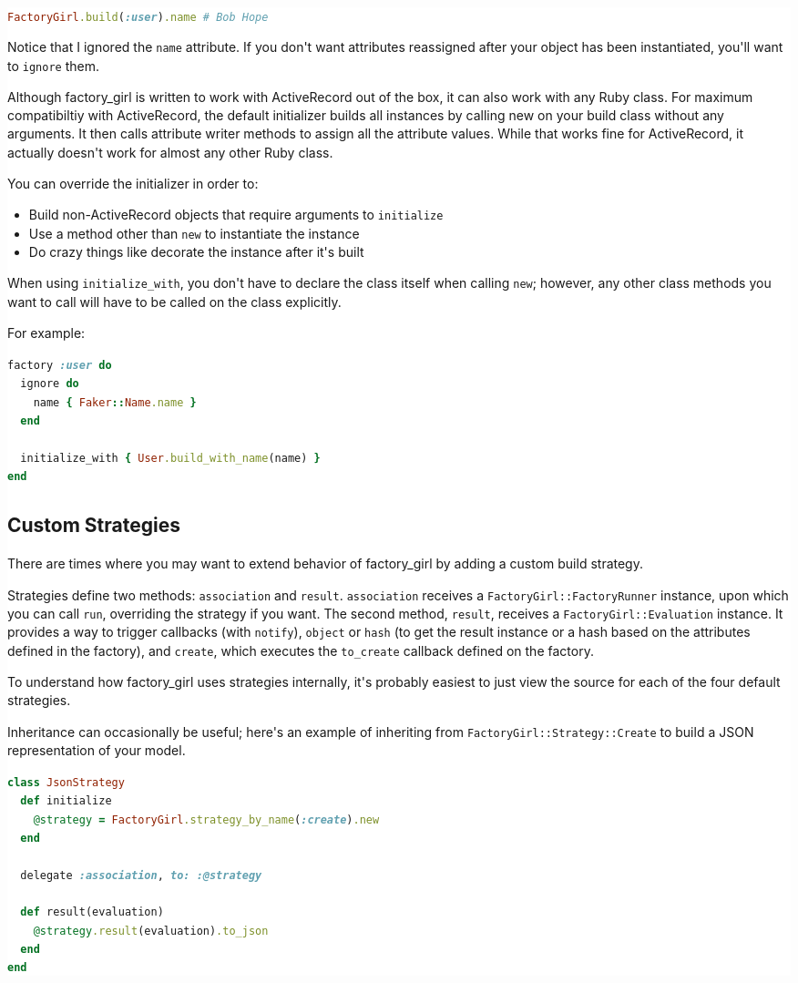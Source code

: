 ```ruby
FactoryGirl.build(:user).name # Bob Hope
```

Notice that I ignored the `name` attribute. If you don't want attributes
reassigned after your object has been instantiated, you'll want to `ignore` them.

Although factory_girl is written to work with ActiveRecord out of the box, it
can also work with any Ruby class. For maximum compatibiltiy with ActiveRecord,
the default initializer builds all instances by calling new on your build class
without any arguments. It then calls attribute writer methods to assign all the
attribute values. While that works fine for ActiveRecord, it actually doesn't
work for almost any other Ruby class.

You can override the initializer in order to:

* Build non-ActiveRecord objects that require arguments to `initialize`
* Use a method other than `new` to instantiate the instance
* Do crazy things like decorate the instance after it's built

When using `initialize_with`, you don't have to declare the class itself when
calling `new`; however, any other class methods you want to call will have to
be called on the class explicitly.

For example:

```ruby
factory :user do
  ignore do
    name { Faker::Name.name }
  end

  initialize_with { User.build_with_name(name) }
end
```

Custom Strategies
-----------------

There are times where you may want to extend behavior of factory\_girl by
adding a custom build strategy.

Strategies define two methods: `association` and `result`. `association`
receives a `FactoryGirl::FactoryRunner` instance, upon which you can call
`run`, overriding the strategy if you want. The second method, `result`,
receives a `FactoryGirl::Evaluation` instance. It provides a way to trigger
callbacks (with `notify`), `object` or `hash` (to get the result instance or a
hash based on the attributes defined in the factory), and `create`, which
executes the `to_create` callback defined on the factory.

To understand how factory\_girl uses strategies internally, it's probably
easiest to just view the source for each of the four default strategies.

Inheritance can occasionally be useful; here's an example of inheriting from
`FactoryGirl::Strategy::Create` to build a JSON representation of your model.

```ruby
class JsonStrategy
  def initialize
    @strategy = FactoryGirl.strategy_by_name(:create).new
  end

  delegate :association, to: :@strategy

  def result(evaluation)
    @strategy.result(evaluation).to_json
  end
end
```
